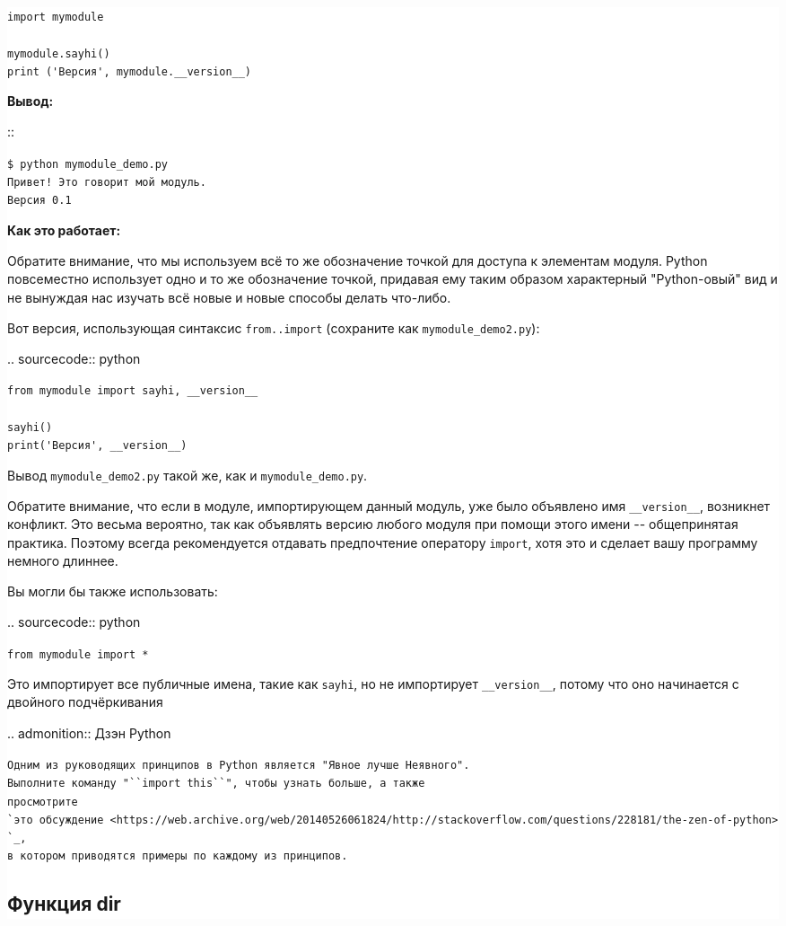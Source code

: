 
    import mymodule

    mymodule.sayhi()
    print ('Версия', mymodule.__version__)


**Вывод:**

::

    $ python mymodule_demo.py
    Привет! Это говорит мой модуль.
    Версия 0.1

**Как это работает:**

  Обратите внимание, что мы используем всё то же обозначение точкой для 
  доступа к элементам модуля. Python повсеместно использует одно и то же 
  обозначение точкой, придавая ему таким образом характерный "Python-овый" вид 
  и не вынуждая нас изучать всё новые и новые способы делать что-либо.

Вот версия, использующая синтаксис ``from..import`` (сохраните как 
``mymodule_demo2.py``):

.. sourcecode:: python

    from mymodule import sayhi, __version__

    sayhi()
    print('Версия', __version__)

Вывод ``mymodule_demo2.py`` такой же, как и ``mymodule_demo.py``.

Обратите внимание, что если в модуле, импортирующем данный модуль, уже было
объявлено имя ``__version__``, возникнет конфликт. Это весьма вероятно, так как
объявлять версию любого модуля при помощи этого имени -- общепринятая практика.
Поэтому всегда рекомендуется отдавать предпочтение оператору ``import``, хотя
это и сделает вашу программу немного длиннее.

Вы могли бы также использовать:

.. sourcecode:: python

    from mymodule import *

Это импортирует все публичные имена, такие как ``sayhi``, но не импортирует 
``__version__``, потому что оно начинается с двойного подчёркивания

.. admonition:: Дзэн Python

    Одним из руководящих принципов в Python является "Явное лучше Неявного".
    Выполните команду "``import this``", чтобы узнать больше, а также 
    просмотрите
    `это обсуждение <https://web.archive.org/web/20140526061824/http://stackoverflow.com/questions/228181/the-zen-of-python>`_,
    в котором приводятся примеры по каждому из принципов.



Функция dir
-----------
